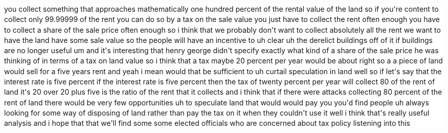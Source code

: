 you collect
something that approaches mathematically
one hundred percent of the rental value
of the land
so if you're content to collect only
99.99999
of the rent you can do so by a tax on
the sale value
you just have to collect the rent often
enough
you have to collect a share of the sale
price often enough
so
i think that we probably don't want to
collect absolutely all the rent we want
to have the land have some
sale value so the people will have an
incentive to
uh
clear
uh the derelict buildings
off of it if buildings are no longer
useful
um
and
it's interesting that henry george
didn't specify exactly what kind of a
share of the
sale price he was
thinking of in terms of a tax on land
value
so
i think that a tax maybe 20 percent per
year would be about right so a a
piece of land would sell for a five
years rent
and
yeah i mean would that be sufficient to
uh curtail speculation in land well so
if
let's say that the interest rate is five
percent
if the interest rate is five percent
then the tax of twenty percent per year
will collect 80 of the rent of land it's
20 over 20 plus five
is the ratio of the rent that it
collects
and i think that
if there were attacks collecting
80 percent of the rent of land there
would be very few opportunities
uh to speculate land that would would
pay
you you'd find people uh always looking
for some way of disposing of land rather
than
pay the tax on it when they couldn't use
it
well i think that's really useful
analysis and i hope that that we'll find
some
some elected officials who are concerned
about tax policy listening into this